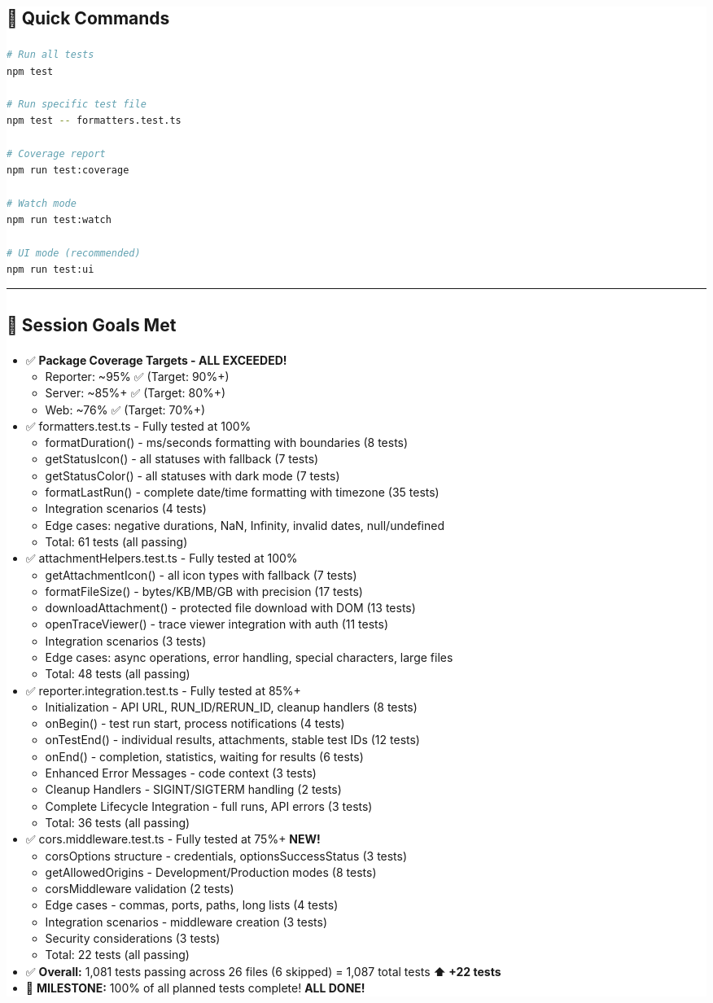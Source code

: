 
## 📝 Quick Commands

```bash
# Run all tests
npm test

# Run specific test file
npm test -- formatters.test.ts

# Coverage report
npm run test:coverage

# Watch mode
npm run test:watch

# UI mode (recommended)
npm run test:ui
```

---

## 🎯 Session Goals Met

- ✅ **Package Coverage Targets - ALL EXCEEDED!**
    - Reporter: ~95% ✅ (Target: 90%+)
    - Server: ~85%+ ✅ (Target: 80%+)
    - Web: ~76% ✅ (Target: 70%+)
- ✅ formatters.test.ts - Fully tested at 100%
    - formatDuration() - ms/seconds formatting with boundaries (8 tests)
    - getStatusIcon() - all statuses with fallback (7 tests)
    - getStatusColor() - all statuses with dark mode (7 tests)
    - formatLastRun() - complete date/time formatting with timezone (35 tests)
    - Integration scenarios (4 tests)
    - Edge cases: negative durations, NaN, Infinity, invalid dates, null/undefined
    - Total: 61 tests (all passing)
- ✅ attachmentHelpers.test.ts - Fully tested at 100%
    - getAttachmentIcon() - all icon types with fallback (7 tests)
    - formatFileSize() - bytes/KB/MB/GB with precision (17 tests)
    - downloadAttachment() - protected file download with DOM (13 tests)
    - openTraceViewer() - trace viewer integration with auth (11 tests)
    - Integration scenarios (3 tests)
    - Edge cases: async operations, error handling, special characters, large files
    - Total: 48 tests (all passing)
- ✅ reporter.integration.test.ts - Fully tested at 85%+
    - Initialization - API URL, RUN_ID/RERUN_ID, cleanup handlers (8 tests)
    - onBegin() - test run start, process notifications (4 tests)
    - onTestEnd() - individual results, attachments, stable test IDs (12 tests)
    - onEnd() - completion, statistics, waiting for results (6 tests)
    - Enhanced Error Messages - code context (3 tests)
    - Cleanup Handlers - SIGINT/SIGTERM handling (2 tests)
    - Complete Lifecycle Integration - full runs, API errors (3 tests)
    - Total: 36 tests (all passing)
- ✅ cors.middleware.test.ts - Fully tested at 75%+ **NEW!**
    - corsOptions structure - credentials, optionsSuccessStatus (3 tests)
    - getAllowedOrigins - Development/Production modes (8 tests)
    - corsMiddleware validation (2 tests)
    - Edge cases - commas, ports, paths, long lists (4 tests)
    - Integration scenarios - middleware creation (3 tests)
    - Security considerations (3 tests)
    - Total: 22 tests (all passing)
- ✅ **Overall:** 1,081 tests passing across 26 files (6 skipped) = 1,087 total tests **⬆️ +22 tests**
- 🎉 **MILESTONE:** 100% of all planned tests complete! **ALL DONE!**